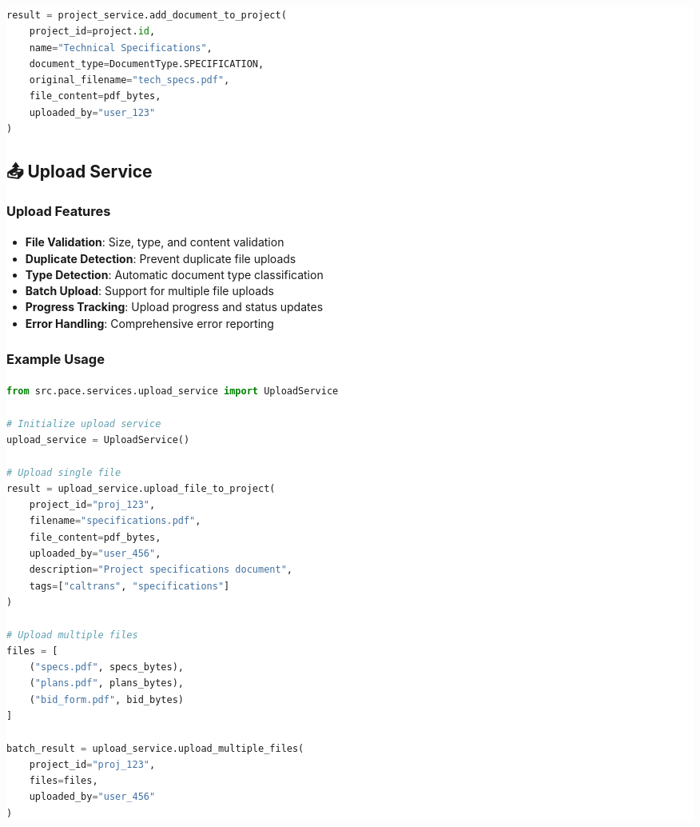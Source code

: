 ```python
result = project_service.add_document_to_project(
    project_id=project.id,
    name="Technical Specifications",
    document_type=DocumentType.SPECIFICATION,
    original_filename="tech_specs.pdf",
    file_content=pdf_bytes,
    uploaded_by="user_123"
)
```

## 📤 Upload Service

### Upload Features

- **File Validation**: Size, type, and content validation
- **Duplicate Detection**: Prevent duplicate file uploads
- **Type Detection**: Automatic document type classification
- **Batch Upload**: Support for multiple file uploads
- **Progress Tracking**: Upload progress and status updates
- **Error Handling**: Comprehensive error reporting

### Example Usage

```python
from src.pace.services.upload_service import UploadService

# Initialize upload service
upload_service = UploadService()

# Upload single file
result = upload_service.upload_file_to_project(
    project_id="proj_123",
    filename="specifications.pdf",
    file_content=pdf_bytes,
    uploaded_by="user_456",
    description="Project specifications document",
    tags=["caltrans", "specifications"]
)

# Upload multiple files
files = [
    ("specs.pdf", specs_bytes),
    ("plans.pdf", plans_bytes),
    ("bid_form.pdf", bid_bytes)
]

batch_result = upload_service.upload_multiple_files(
    project_id="proj_123",
    files=files,
    uploaded_by="user_456"
)
```
